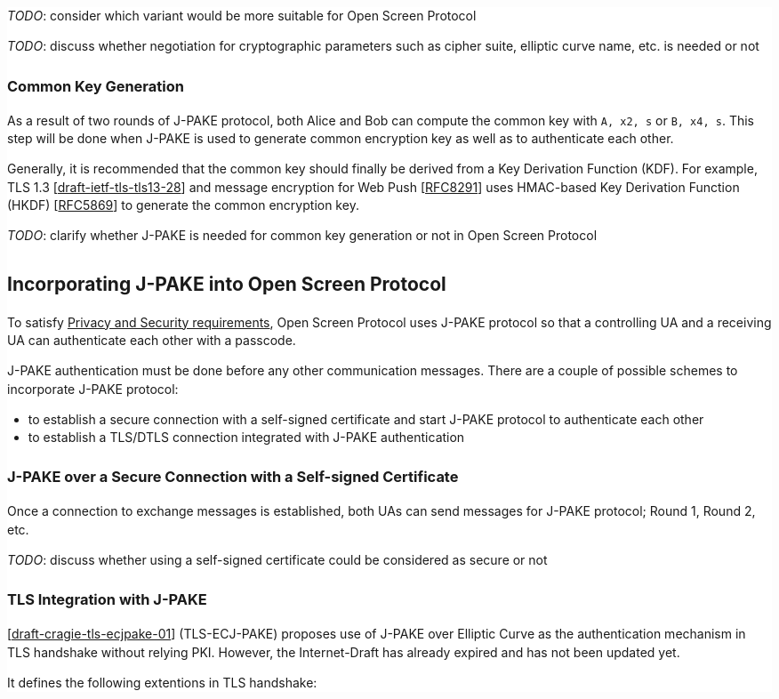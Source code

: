 *TODO*: consider which variant would be more suitable for Open Screen Protocol

*TODO*: discuss whether negotiation for cryptographic parameters such as
cipher suite, elliptic curve name, etc. is needed or not

### Common Key Generation

As a result of two rounds of J-PAKE protocol, both Alice and Bob can
compute the common key with `A, x2, s` or `B, x4, s`.
This step will be done when J-PAKE is used to generate common encryption key
as well as to authenticate each other.

Generally, it is recommended that the common key should finally be derived
from a Key Derivation Function (KDF). For example, TLS 1.3
[[draft-ietf-tls-tls13-28](https://tools.ietf.org/html/draft-ietf-tls-tls13-28)]
and message encryption for Web Push
[[RFC8291](https://datatracker.ietf.org/doc/rfc8291/)] uses
HMAC-based Key Derivation Function (HKDF)
[[RFC5869](https://datatracker.ietf.org/doc/rfc5869/)]
to generate the common encryption key.

*TODO*: clarify whether J-PAKE is needed for common key generation or not
in Open Screen Protocol

## Incorporating J-PAKE into Open Screen Protocol

To satisfy
[Privacy and Security requirements](requirements.md#privacy-and-security),
Open Screen Protocol uses J-PAKE protocol so that a controlling UA and a
receiving UA can authenticate each other with a passcode.

J-PAKE authentication must be done before any other communication messages.
There are a couple of possible schemes to incorporate J-PAKE protocol:

- to establish a secure connection with a self-signed certificate and
  start J-PAKE protocol to authenticate each other
- to establish a TLS/DTLS connection integrated with J-PAKE authentication

### J-PAKE over a Secure Connection with a Self-signed Certificate

Once a connection to exchange messages is established, both UAs can send
messages for J-PAKE protocol; Round 1, Round 2, etc.

*TODO*: discuss whether using a self-signed certificate could be considered
as secure or not

### TLS Integration with J-PAKE

[[draft-cragie-tls-ecjpake-01](https://datatracker.ietf.org/doc/draft-cragie-tls-ecjpake/)]
(TLS-ECJ-PAKE) proposes use of J-PAKE over Elliptic Curve as the
authentication mechanism in TLS handshake without relying PKI. However,
the Internet-Draft has already expired and has not been updated yet.

It defines the following extentions in TLS handshake:

